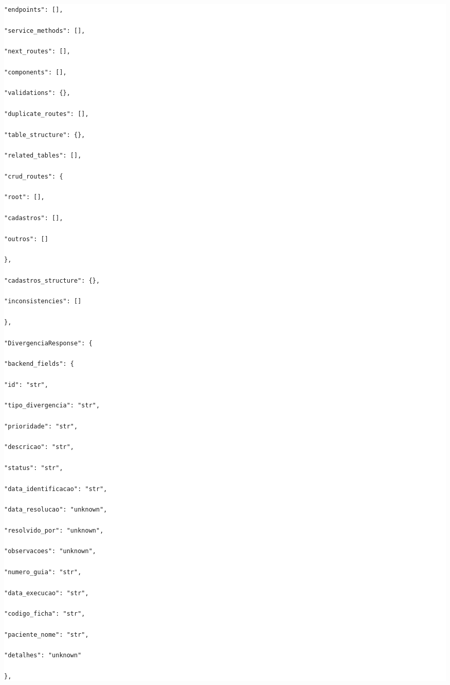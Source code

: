     "endpoints": [],

    "service_methods": [],

    "next_routes": [],

    "components": [],

    "validations": {},

    "duplicate_routes": [],

    "table_structure": {},

    "related_tables": [],

    "crud_routes": {

    "root": [],

    "cadastros": [],

    "outros": []

    },

    "cadastros_structure": {},

    "inconsistencies": []

    },

    "DivergenciaResponse": {

    "backend_fields": {

    "id": "str",

    "tipo_divergencia": "str",

    "prioridade": "str",

    "descricao": "str",

    "status": "str",

    "data_identificacao": "str",

    "data_resolucao": "unknown",

    "resolvido_por": "unknown",

    "observacoes": "unknown",

    "numero_guia": "str",

    "data_execucao": "str",

    "codigo_ficha": "str",

    "paciente_nome": "str",

    "detalhes": "unknown"

    },
